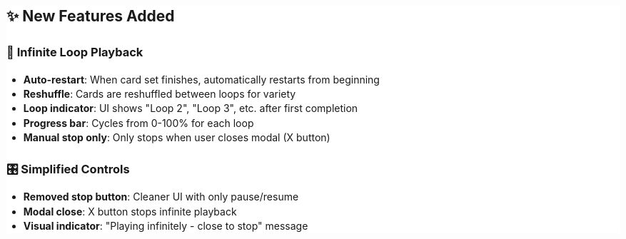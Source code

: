 ## ✨ New Features Added

### 🔄 **Infinite Loop Playback**
- **Auto-restart**: When card set finishes, automatically restarts from beginning
- **Reshuffle**: Cards are reshuffled between loops for variety
- **Loop indicator**: UI shows "Loop 2", "Loop 3", etc. after first completion
- **Progress bar**: Cycles from 0-100% for each loop
- **Manual stop only**: Only stops when user closes modal (X button)

### 🎛️ **Simplified Controls**
- **Removed stop button**: Cleaner UI with only pause/resume
- **Modal close**: X button stops infinite playback
- **Visual indicator**: "Playing infinitely - close to stop" message
